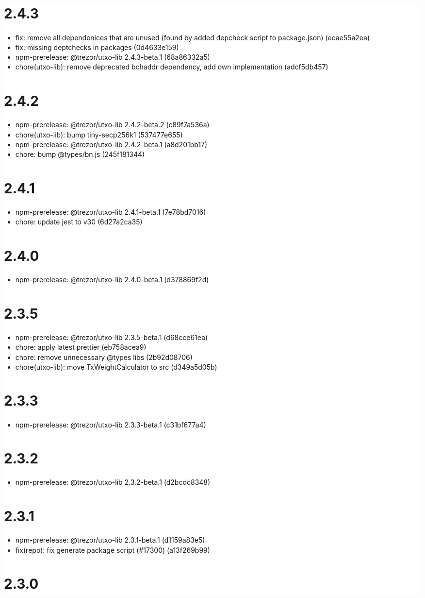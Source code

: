# 2.4.3

- fix: remove all dependenices that are unused (found by added depcheck script to package.json) (ecae55a2ea)
- fix: missing deptchecks in packages (0d4633e159)
- npm-prerelease: @trezor/utxo-lib 2.4.3-beta.1 (68a86332a5)
- chore(utxo-lib): remove deprecated bchaddr dependency, add own implementation (adcf5db457)

# 2.4.2

- npm-prerelease: @trezor/utxo-lib 2.4.2-beta.2 (c89f7a536a)
- chore(utxo-lib): bump tiny-secp256k1 (537477e655)
- npm-prerelease: @trezor/utxo-lib 2.4.2-beta.1 (a8d201bb17)
- chore: bump @types/bn.js (245f181344)

# 2.4.1

- npm-prerelease: @trezor/utxo-lib 2.4.1-beta.1 (7e78bd7016)
- chore: update jest to v30 (6d27a2ca35)

# 2.4.0

- npm-prerelease: @trezor/utxo-lib 2.4.0-beta.1 (d378869f2d)

# 2.3.5

- npm-prerelease: @trezor/utxo-lib 2.3.5-beta.1 (d68cce61ea)
- chore: apply latest prettier (eb758acea9)
- chore: remove unnecessary @types libs (2b92d08706)
- chore(utxo-lib): move TxWeightCalculator to src (d349a5d05b)

# 2.3.3

- npm-prerelease: @trezor/utxo-lib 2.3.3-beta.1 (c31bf677a4)

# 2.3.2

- npm-prerelease: @trezor/utxo-lib 2.3.2-beta.1 (d2bcdc8348)

# 2.3.1

- npm-prerelease: @trezor/utxo-lib 2.3.1-beta.1 (d1159a83e5)
- fix(repo): fix generate package script (#17300) (a13f269b99)

# 2.3.0
